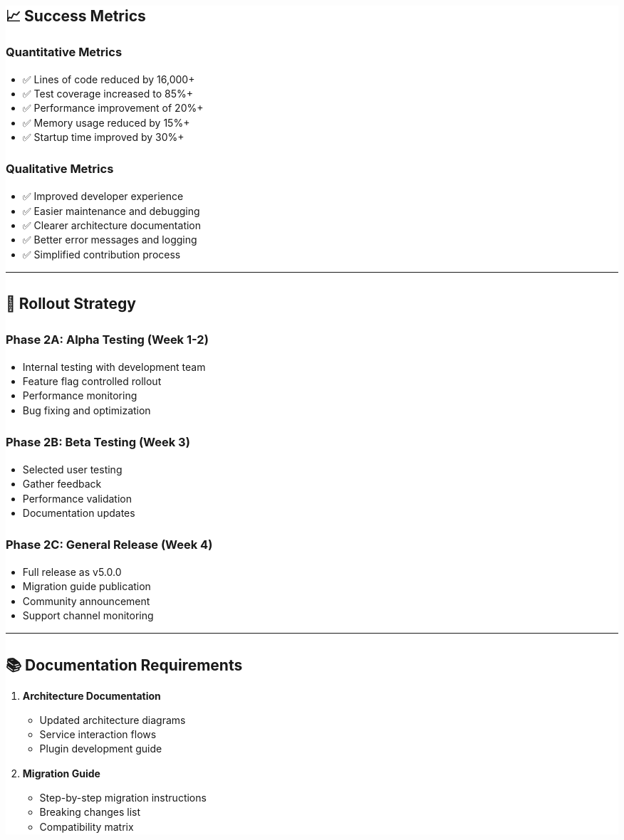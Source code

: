
## 📈 Success Metrics

### Quantitative Metrics
- ✅ Lines of code reduced by 16,000+
- ✅ Test coverage increased to 85%+
- ✅ Performance improvement of 20%+
- ✅ Memory usage reduced by 15%+
- ✅ Startup time improved by 30%+

### Qualitative Metrics
- ✅ Improved developer experience
- ✅ Easier maintenance and debugging
- ✅ Clearer architecture documentation
- ✅ Better error messages and logging
- ✅ Simplified contribution process

---

## 🚀 Rollout Strategy

### Phase 2A: Alpha Testing (Week 1-2)
- Internal testing with development team
- Feature flag controlled rollout
- Performance monitoring
- Bug fixing and optimization

### Phase 2B: Beta Testing (Week 3)
- Selected user testing
- Gather feedback
- Performance validation
- Documentation updates

### Phase 2C: General Release (Week 4)
- Full release as v5.0.0
- Migration guide publication
- Community announcement
- Support channel monitoring

---

## 📚 Documentation Requirements

1. **Architecture Documentation**
   - Updated architecture diagrams
   - Service interaction flows
   - Plugin development guide

2. **Migration Guide**
   - Step-by-step migration instructions
   - Breaking changes list
   - Compatibility matrix

